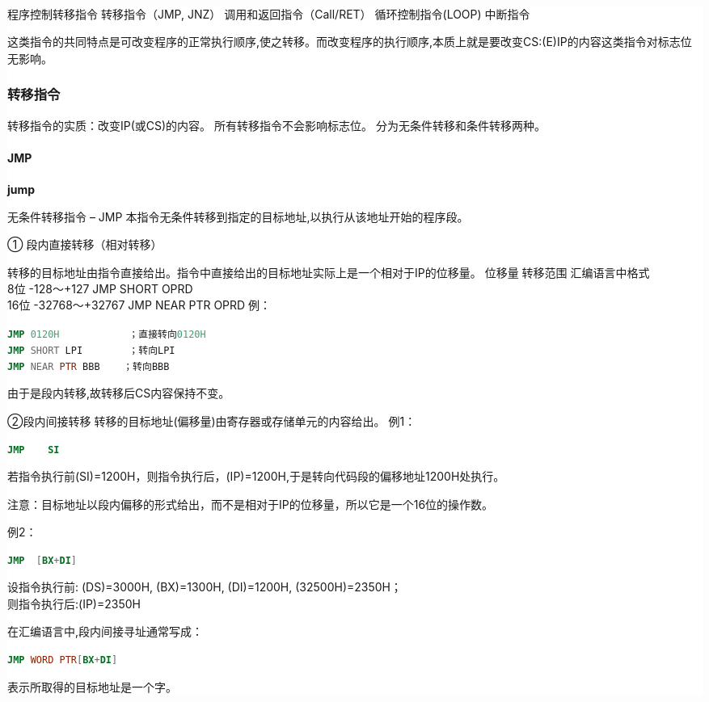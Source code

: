 程序控制转移指令
转移指令（JMP, JNZ）
调用和返回指令（Call/RET）
循环控制指令(LOOP)
中断指令

这类指令的共同特点是可改变程序的正常执行顺序,使之转移。而改变程序的执行顺序,本质上就是要改变CS:(E)IP的内容这类指令对标志位无影响。


### 转移指令

转移指令的实质：改变IP(或CS)的内容。
 所有转移指令不会影响标志位。
 分为无条件转移和条件转移两种。


#### JMP
**jump**

无条件转移指令 – JMP
	本指令无条件转移到指定的目标地址,以执行从该地址开始的程序段。

① 段内直接转移（相对转移）

转移的目标地址由指令直接给出。指令中直接给出的目标地址实际上是一个相对于IP的位移量。
       位移量    转移范围             汇编语言中格式                        	
       8位     -128～+127         JMP SHORT OPRD 	       	
       16位  -32768～+32767  JMP NEAR PTR OPRD
例：	
```asm
JMP	0120H	         ；直接转向0120H	     	
JMP	SHORT LPI	     ；转向LPI		
JMP	NEAR PTR BBB	；转向BBB
```
由于是段内转移,故转移后CS内容保持不变。


②段内间接转移
	转移的目标地址(偏移量)由寄存器或存储单元的内容给出。
    例1：
```asm
JMP    SI
```
若指令执行前(SI)=1200H，则指令执行后，(IP)=1200H,于是转向代码段的偏移地址1200H处执行。

注意：目标地址以段内偏移的形式给出，而不是相对于IP的位移量，所以它是一个16位的操作数。

例2：
```asm
JMP  [BX+DI]
```
设指令执行前:
     (DS)=3000H, (BX)=1300H, (DI)=1200H, 
     (32500H)=2350H；  
则指令执行后:(IP)=2350H

在汇编语言中,段内间接寻址通常写成：
```asm
JMP	WORD PTR[BX+DI]
```
表示所取得的目标地址是一个字。
